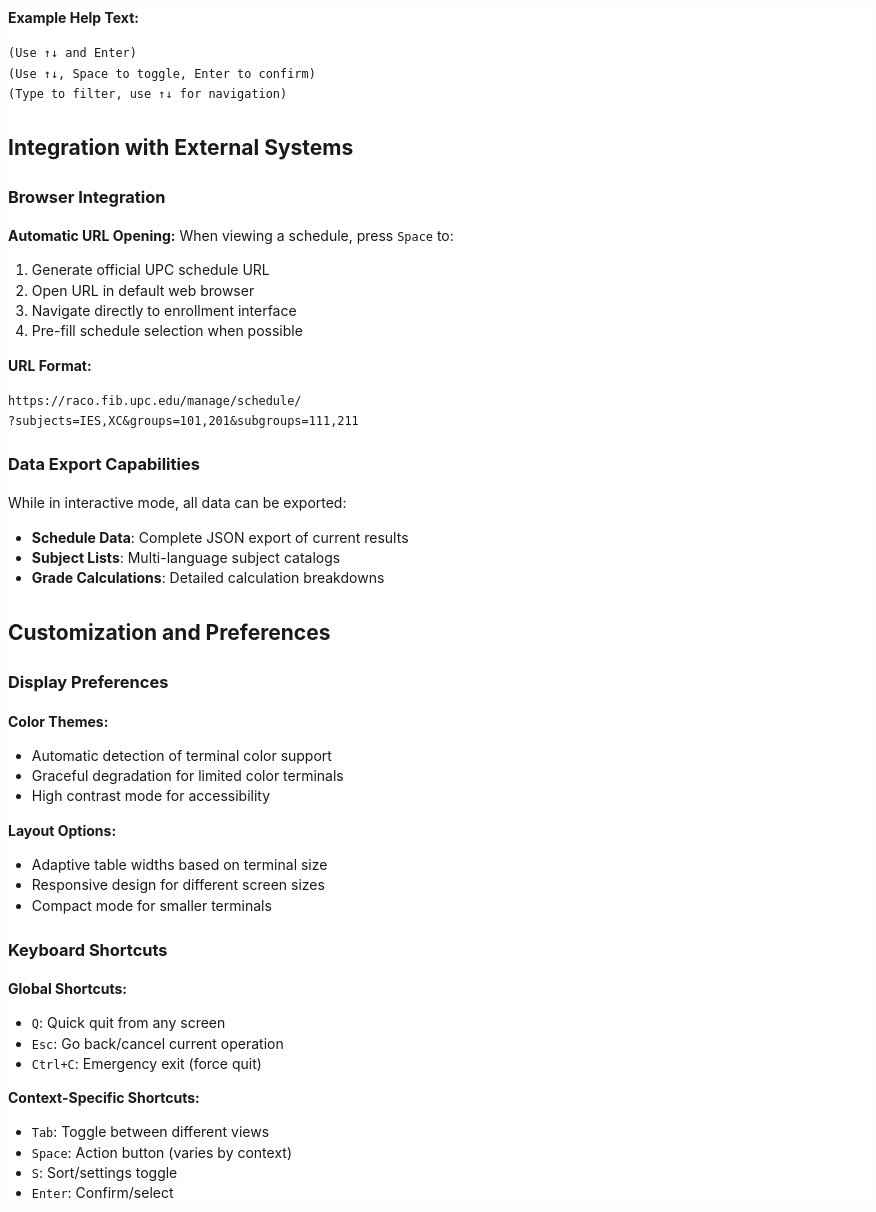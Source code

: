 **Example Help Text:**
```
(Use ↑↓ and Enter)
(Use ↑↓, Space to toggle, Enter to confirm)
(Type to filter, use ↑↓ for navigation)
```

## Integration with External Systems

### Browser Integration

**Automatic URL Opening:**
When viewing a schedule, press `Space` to:
1. Generate official UPC schedule URL
2. Open URL in default web browser
3. Navigate directly to enrollment interface
4. Pre-fill schedule selection when possible

**URL Format:**
```
https://raco.fib.upc.edu/manage/schedule/
?subjects=IES,XC&groups=101,201&subgroups=111,211
```

### Data Export Capabilities

While in interactive mode, all data can be exported:
- **Schedule Data**: Complete JSON export of current results
- **Subject Lists**: Multi-language subject catalogs
- **Grade Calculations**: Detailed calculation breakdowns

## Customization and Preferences

### Display Preferences

**Color Themes:**
- Automatic detection of terminal color support
- Graceful degradation for limited color terminals
- High contrast mode for accessibility

**Layout Options:**
- Adaptive table widths based on terminal size
- Responsive design for different screen sizes
- Compact mode for smaller terminals

### Keyboard Shortcuts

**Global Shortcuts:**
- `Q`: Quick quit from any screen
- `Esc`: Go back/cancel current operation
- `Ctrl+C`: Emergency exit (force quit)

**Context-Specific Shortcuts:**
- `Tab`: Toggle between different views
- `Space`: Action button (varies by context)
- `S`: Sort/settings toggle
- `Enter`: Confirm/select
